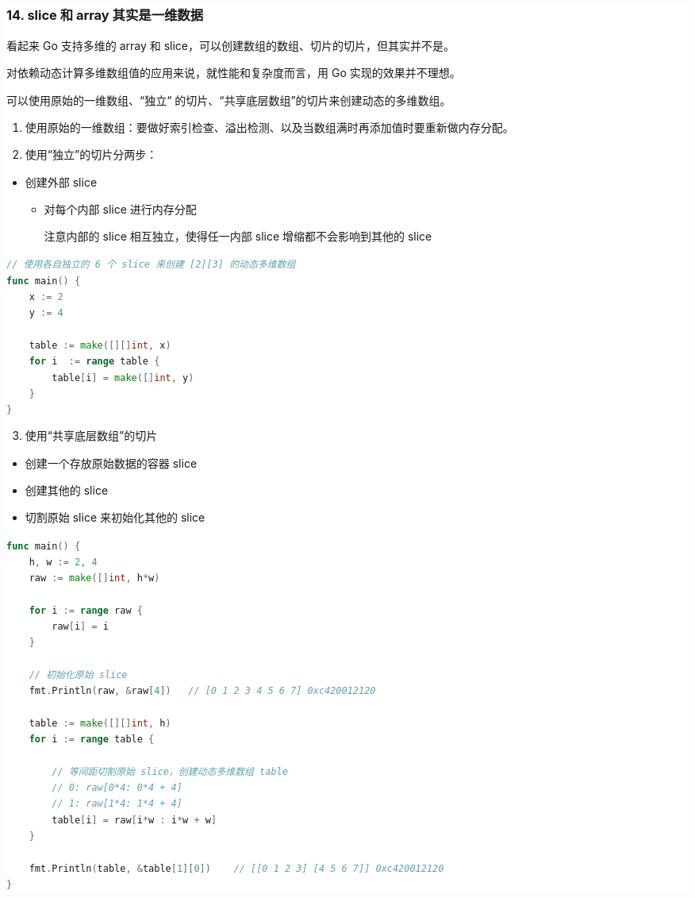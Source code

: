 

### 14. slice 和 array 其实是一维数据

看起来 Go 支持多维的 array 和 slice，可以创建数组的数组、切片的切片，但其实并不是。

对依赖动态计算多维数组值的应用来说，就性能和复杂度而言，用 Go 实现的效果并不理想。

可以使用原始的一维数组、“独立“ 的切片、“共享底层数组”的切片来创建动态的多维数组。

1. 使用原始的一维数组：要做好索引检查、溢出检测、以及当数组满时再添加值时要重新做内存分配。

2. 使用“独立”的切片分两步：



- 创建外部 slice


   - 对每个内部 slice 进行内存分配

     注意内部的 slice 相互独立，使得任一内部 slice 增缩都不会影响到其他的 slice

```go
// 使用各自独立的 6 个 slice 来创建 [2][3] 的动态多维数组
func main() {
	x := 2
	y := 4
	
	table := make([][]int, x)
	for i  := range table {
		table[i] = make([]int, y)
	}
}
```

3. 使用“共享底层数组”的切片

- 创建一个存放原始数据的容器 slice


- 创建其他的 slice
- 切割原始 slice 来初始化其他的 slice

```go
func main() {
	h, w := 2, 4
	raw := make([]int, h*w)

	for i := range raw {
		raw[i] = i
	}

	// 初始化原始 slice
	fmt.Println(raw, &raw[4])	// [0 1 2 3 4 5 6 7] 0xc420012120 
    
	table := make([][]int, h)
	for i := range table {
        
        // 等间距切割原始 slice，创建动态多维数组 table
        // 0: raw[0*4: 0*4 + 4]
        // 1: raw[1*4: 1*4 + 4]
		table[i] = raw[i*w : i*w + w]
	}

	fmt.Println(table, &table[1][0])	// [[0 1 2 3] [4 5 6 7]] 0xc420012120
}
```
